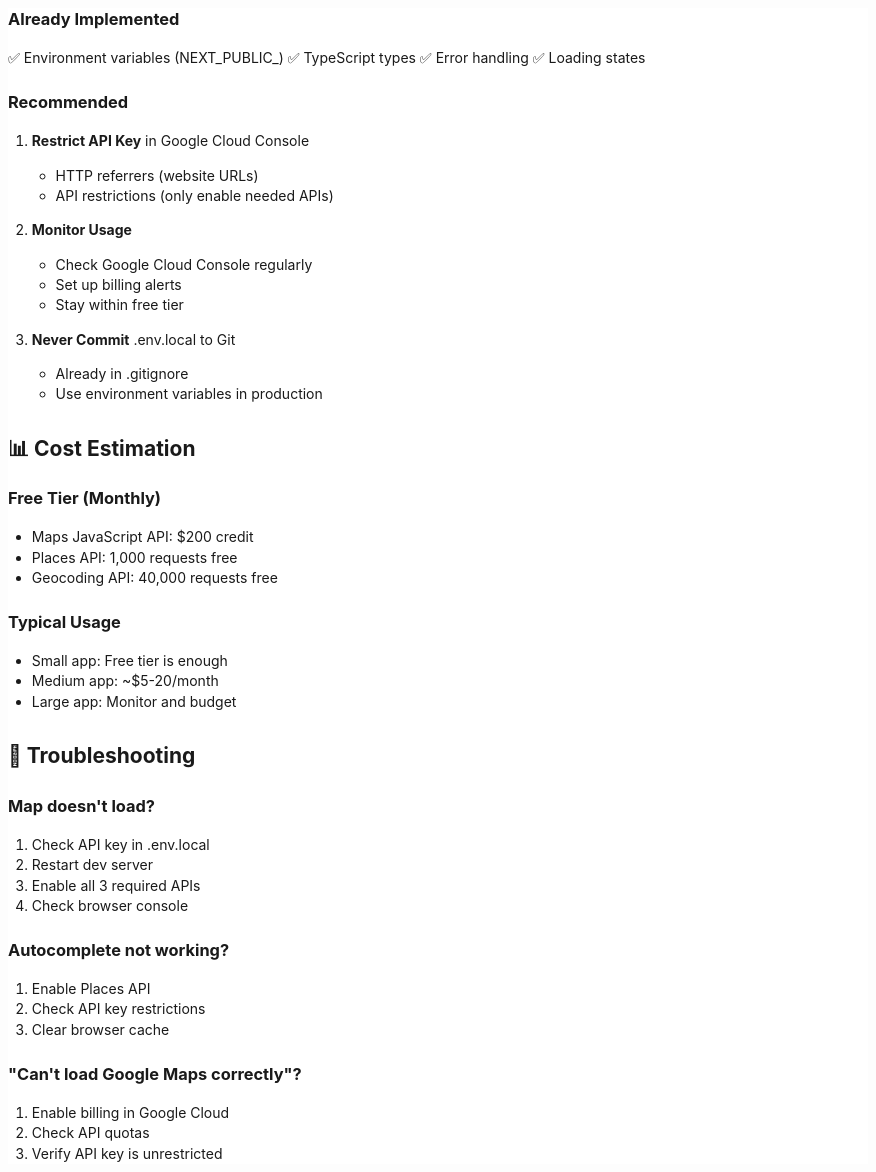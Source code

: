 ### Already Implemented
✅ Environment variables (NEXT_PUBLIC_)
✅ TypeScript types
✅ Error handling
✅ Loading states

### Recommended
1. **Restrict API Key** in Google Cloud Console
   - HTTP referrers (website URLs)
   - API restrictions (only enable needed APIs)

2. **Monitor Usage**
   - Check Google Cloud Console regularly
   - Set up billing alerts
   - Stay within free tier

3. **Never Commit** .env.local to Git
   - Already in .gitignore
   - Use environment variables in production

## 📊 Cost Estimation

### Free Tier (Monthly)
- Maps JavaScript API: $200 credit
- Places API: 1,000 requests free
- Geocoding API: 40,000 requests free

### Typical Usage
- Small app: Free tier is enough
- Medium app: ~$5-20/month
- Large app: Monitor and budget

## 🐛 Troubleshooting

### Map doesn't load?
1. Check API key in .env.local
2. Restart dev server
3. Enable all 3 required APIs
4. Check browser console

### Autocomplete not working?
1. Enable Places API
2. Check API key restrictions
3. Clear browser cache

### "Can't load Google Maps correctly"?
1. Enable billing in Google Cloud
2. Check API quotas
3. Verify API key is unrestricted
